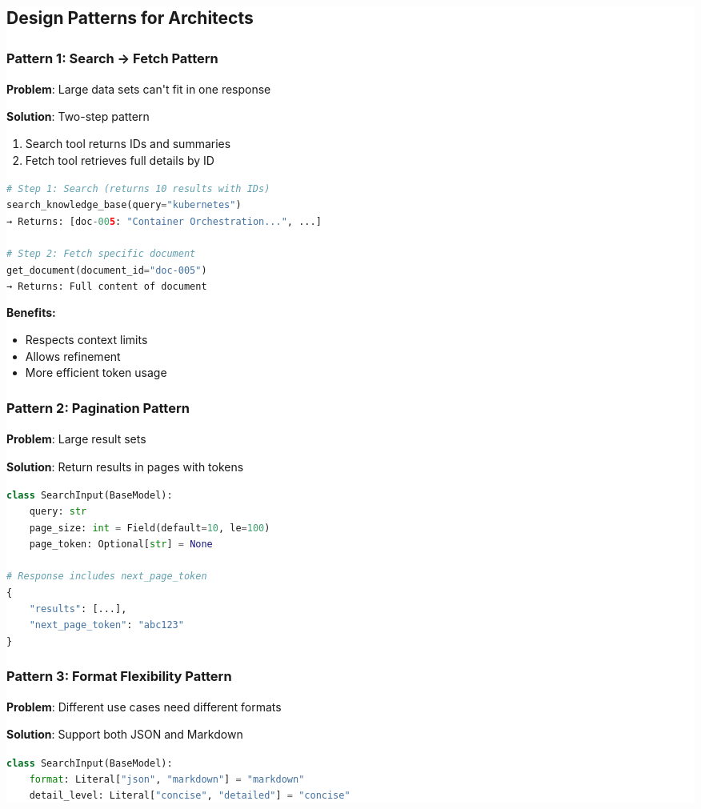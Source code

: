 
## Design Patterns for Architects

### Pattern 1: Search → Fetch Pattern

**Problem**: Large data sets can't fit in one response

**Solution**: Two-step pattern
1. Search tool returns IDs and summaries
2. Fetch tool retrieves full details by ID

```python
# Step 1: Search (returns 10 results with IDs)
search_knowledge_base(query="kubernetes") 
→ Returns: [doc-005: "Container Orchestration...", ...]

# Step 2: Fetch specific document
get_document(document_id="doc-005")
→ Returns: Full content of document
```

**Benefits:**
- Respects context limits
- Allows refinement
- More efficient token usage

### Pattern 2: Pagination Pattern

**Problem**: Large result sets

**Solution**: Return results in pages with tokens

```python
class SearchInput(BaseModel):
    query: str
    page_size: int = Field(default=10, le=100)
    page_token: Optional[str] = None

# Response includes next_page_token
{
    "results": [...],
    "next_page_token": "abc123"
}
```

### Pattern 3: Format Flexibility Pattern

**Problem**: Different use cases need different formats

**Solution**: Support both JSON and Markdown

```python
class SearchInput(BaseModel):
    format: Literal["json", "markdown"] = "markdown"
    detail_level: Literal["concise", "detailed"] = "concise"
```
